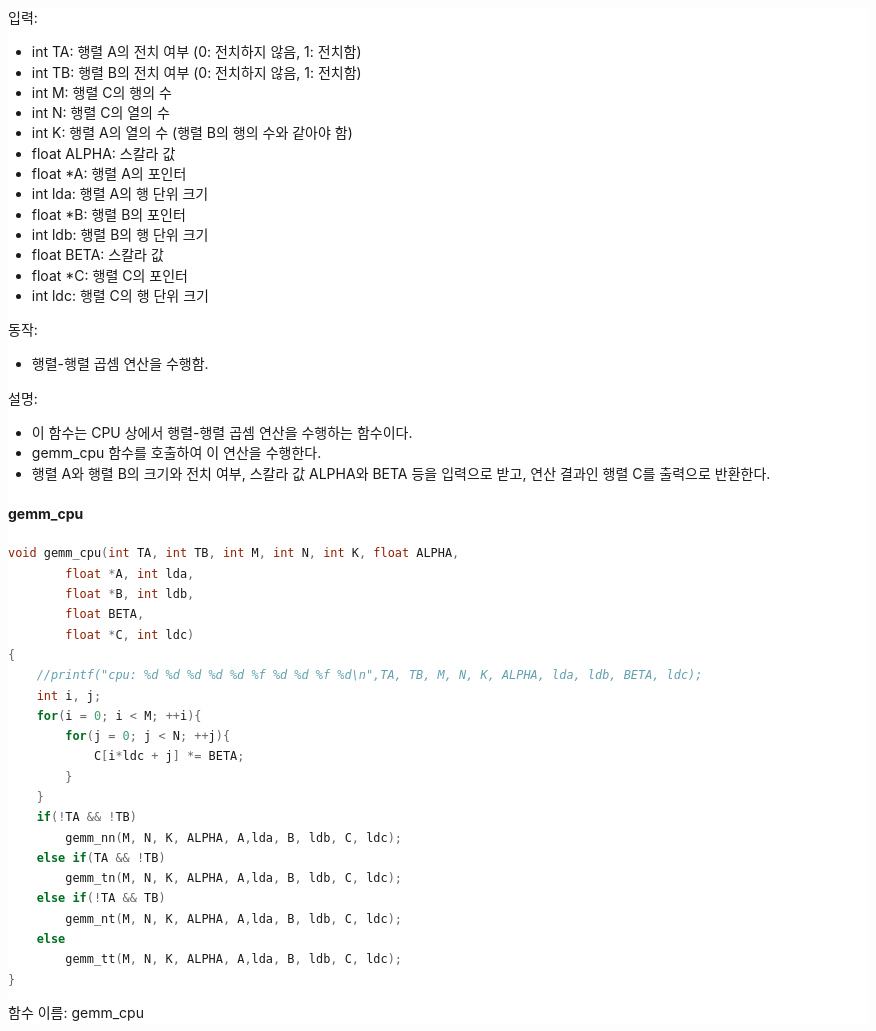 입력:

* int TA: 행렬 A의 전치 여부 (0: 전치하지 않음, 1: 전치함)
* int TB: 행렬 B의 전치 여부 (0: 전치하지 않음, 1: 전치함)
* int M: 행렬 C의 행의 수
* int N: 행렬 C의 열의 수
* int K: 행렬 A의 열의 수 (행렬 B의 행의 수와 같아야 함)
* float ALPHA: 스칼라 값
* float \*A: 행렬 A의 포인터
* int lda: 행렬 A의 행 단위 크기
* float \*B: 행렬 B의 포인터
* int ldb: 행렬 B의 행 단위 크기
* float BETA: 스칼라 값
* float \*C: 행렬 C의 포인터
* int ldc: 행렬 C의 행 단위 크기

동작:&#x20;

* 행렬-행렬 곱셈 연산을 수행함.

설명:&#x20;

* 이 함수는 CPU 상에서 행렬-행렬 곱셈 연산을 수행하는 함수이다.&#x20;
* gemm\_cpu 함수를 호출하여 이 연산을 수행한다.&#x20;
* 행렬 A와 행렬 B의 크기와 전치 여부, 스칼라 값 ALPHA와 BETA 등을 입력으로 받고, 연산 결과인 행렬 C를 출력으로 반환한다.



#### gemm\_cpu

```c
void gemm_cpu(int TA, int TB, int M, int N, int K, float ALPHA,
        float *A, int lda,
        float *B, int ldb,
        float BETA,
        float *C, int ldc)
{
    //printf("cpu: %d %d %d %d %d %f %d %d %f %d\n",TA, TB, M, N, K, ALPHA, lda, ldb, BETA, ldc);
    int i, j;
    for(i = 0; i < M; ++i){
        for(j = 0; j < N; ++j){
            C[i*ldc + j] *= BETA;
        }
    }
    if(!TA && !TB)
        gemm_nn(M, N, K, ALPHA, A,lda, B, ldb, C, ldc);
    else if(TA && !TB)
        gemm_tn(M, N, K, ALPHA, A,lda, B, ldb, C, ldc);
    else if(!TA && TB)
        gemm_nt(M, N, K, ALPHA, A,lda, B, ldb, C, ldc);
    else
        gemm_tt(M, N, K, ALPHA, A,lda, B, ldb, C, ldc);
}
```

함수 이름: gemm\_cpu
